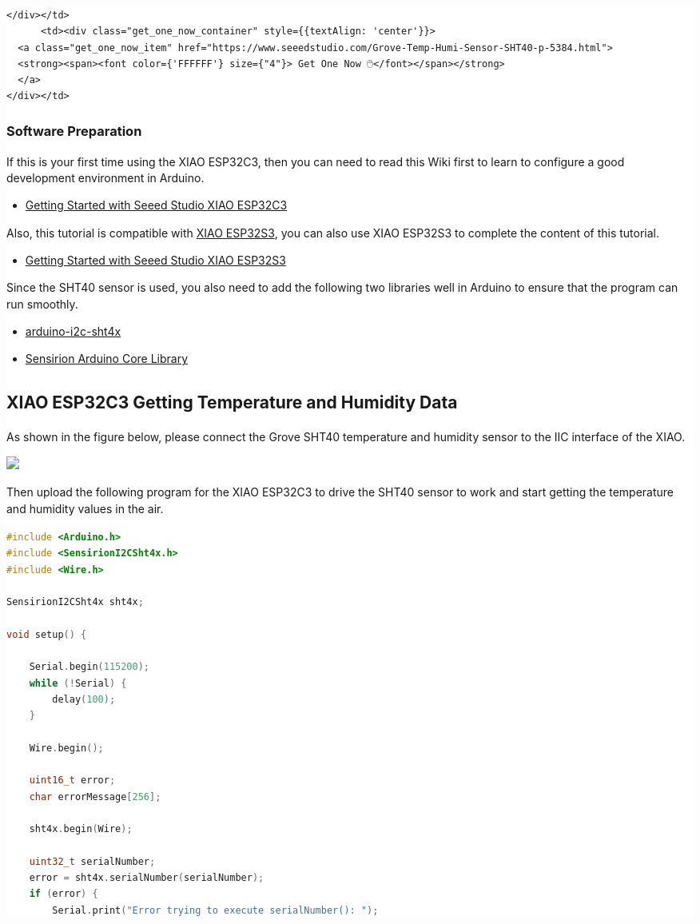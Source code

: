     </div></td>
          <td><div class="get_one_now_container" style={{textAlign: 'center'}}>
      <a class="get_one_now_item" href="https://www.seeedstudio.com/Grove-Temp-Humi-Sensor-SHT40-p-5384.html">
      <strong><span><font color={'FFFFFF'} size={"4"}> Get One Now 🖱️</font></span></strong>
      </a>
    </div></td>
  </tr>
</table>



### Software Preparation

If this is your first time using the XIAO ESP32C3, then you can need to read this Wiki first to learn to configure a good development environment in Arduino.

- [Getting Started with Seeed Studio XIAO ESP32C3](https://wiki.seeedstudio.com/XIAO_ESP32C3_Getting_Started/#software-setup)

Also, this tutorial is compatible with [XIAO ESP32S3](https://www.seeedstudio.com/XIAO-ESP32S3-p-5627.html), you can also use XIAO ESP32S3 to complete the content of this tutorial.

- [Getting Started with Seeed Studio XIAO ESP32S3](https://wiki.seeedstudio.com/xiao_esp32s3_getting_started/#software-preparation)

Since the SHT40 sensor is used, you also need to add the following two libraries well in Arduino to ensure that the program can run smoothly.

- [arduino-i2c-sht4x](https://github.com/Sensirion/arduino-i2c-sht4x)

- [Sensirion Arduino Core Library](https://github.com/Sensirion/arduino-core)

## XIAO ESP32C3 Getting Temperature and Humidity Data

As shown in the figure below, please connect the Grove SHT40 temperature and humidity sensor to the IIC interface of the XIAO.

<div style={{textAlign:'center'}}><img src="https://files.seeedstudio.com/wiki/xiao-connect-sensecap/2.jpg" style={{width:700, height:'auto'}}/></div>

Then upload the following program for the XIAO ESP32C3 to drive the SHT40 sensor to work and start getting the temperature and humidity values in the air.

```cpp
#include <Arduino.h>
#include <SensirionI2CSht4x.h>
#include <Wire.h>

SensirionI2CSht4x sht4x;

void setup() {

    Serial.begin(115200);
    while (!Serial) {
        delay(100);
    }

    Wire.begin();

    uint16_t error;
    char errorMessage[256];

    sht4x.begin(Wire);

    uint32_t serialNumber;
    error = sht4x.serialNumber(serialNumber);
    if (error) {
        Serial.print("Error trying to execute serialNumber(): ");
```